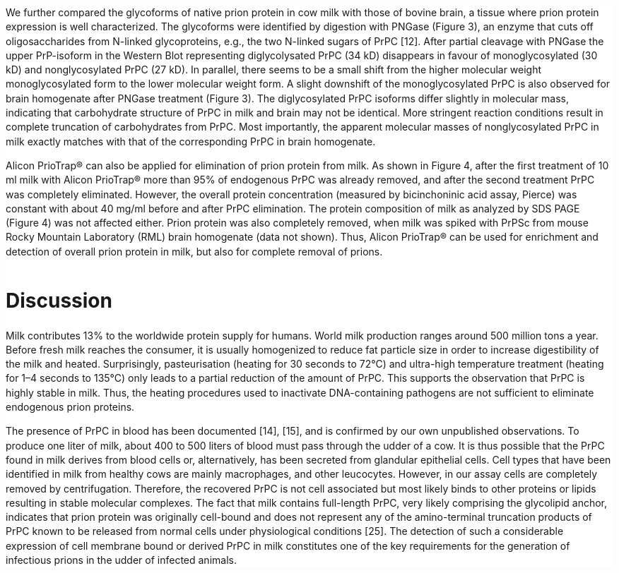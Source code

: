 We further compared the glycoforms of native prion protein in cow milk with those of bovine brain, a tissue where prion protein expression is well characterized. The glycoforms were identified by digestion with PNGase (Figure 3), an enzyme that cuts off oligosaccharides from N-linked glycoproteins, e.g., the two N-linked sugars of PrPC [12]. After partial cleavage with PNGase the upper PrP-isoform in the Western Blot representing diglycolysated PrPC (34 kD) disappears in favour of monoglycosylated (30 kD) and nonglycosylated PrPC (27 kD). In parallel, there seems to be a small shift from the higher molecular weight monoglycosylated form to the lower molecular weight form. A slight downshift of the monoglycosylated PrPC is also observed for brain homogenate after PNGase treatment (Figure 3). The diglycosylated PrPC isoforms differ slightly in molecular mass, indicating that carbohydrate structure of PrPC in milk and brain may not be identical. More stringent reaction conditions result in complete truncation of carbohydrates from PrPC. Most importantly, the apparent molecular masses of nonglycosylated PrPC in milk exactly matches with that of the corresponding PrPC in brain homogenate.

Alicon PrioTrap® can also be applied for elimination of prion protein from milk. As shown in Figure 4, after the first treatment of 10 ml milk with Alicon PrioTrap® more than 95% of endogenous PrPC was already removed, and after the second treatment PrPC was completely eliminated. However, the overall protein concentration (measured by bicinchoninic acid assay, Pierce) was constant with about 40 mg/ml before and after PrPC elimination. The protein composition of milk as analyzed by SDS PAGE (Figure 4) was not affected either. Prion protein was also completely removed, when milk was spiked with PrPSc from mouse Rocky Mountain Laboratory (RML) brain homogenate (data not shown). Thus, Alicon PrioTrap® can be used for enrichment and detection of overall prion protein in milk, but also for complete removal of prions.

# Discussion

Milk contributes 13% to the worldwide protein supply for humans. World milk production ranges around 500 million tons a year. Before fresh milk reaches the consumer, it is usually homogenized to reduce fat particle size in order to increase digestibility of the milk and heated. Surprisingly, pasteurisation (heating for 30 seconds to 72°C) and ultra-high temperature treatment (heating for 1–4 seconds to 135°C) only leads to a partial reduction of the amount of PrPC. This supports the observation that PrPC is highly stable in milk. Thus, the heating procedures used to inactivate DNA-containing pathogens are not sufficient to eliminate endogenous prion proteins.

The presence of PrPC in blood has been documented [14], [15], and is confirmed by our own unpublished observations. To produce one liter of milk, about 400 to 500 liters of blood must pass through the udder of a cow. It is thus possible that the PrPC found in milk derives from blood cells or, alternatively, has been secreted from glandular epithelial cells. Cell types that have been identified in milk from healthy cows are mainly macrophages, and other leucocytes. However, in our assay cells are completely removed by centrifugation. Therefore, the recovered PrPC is not cell associated but most likely binds to other proteins or lipids resulting in stable molecular complexes. The fact that milk contains full-length PrPC, very likely comprising the glycolipid anchor, indicates that prion protein was originally cell-bound and does not represent any of the amino-terminal truncation products of PrPC known to be released from normal cells under physiological conditions [25]. The detection of such a considerable expression of cell membrane bound or derived PrPC in milk constitutes one of the key requirements for the generation of infectious prions in the udder of infected animals.
